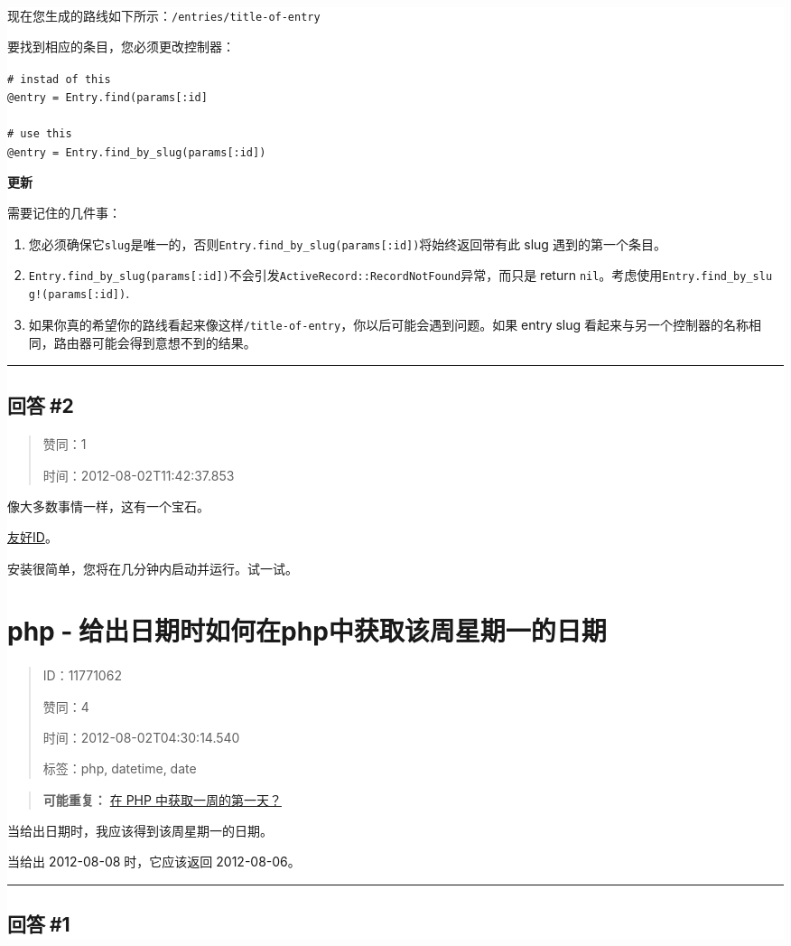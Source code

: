 
现在您生成的路线如下所示：`/entries/title-of-entry`

要找到相应的条目，您必须更改控制器：

```
# instad of this
@entry = Entry.find(params[:id]

# use this
@entry = Entry.find_by_slug(params[:id]) 
```

**更新**

需要记住的几件事：

1.  您必须确保它`slug`是唯一的，否则`Entry.find_by_slug(params[:id])`将始终返回带有此 slug 遇到的第一个条目。

2.  `Entry.find_by_slug(params[:id])`不会引发`ActiveRecord::RecordNotFound`异常，而只是 return `nil`。考虑使用`Entry.find_by_slug!(params[:id])`.

3.  如果你真的希望你的路线看起来像这样`/title-of-entry`，你以后可能会遇到问题。如果 entry slug 看起来与另一个控制器的名称相同，路由器可能会得到意想不到的结果。

* * *

## 回答 #2

> 赞同：1
> 
> 时间：2012-08-02T11:42:37.853

像大多数事情一样，这有一个宝石。

[友好ID](https://github.com/norman/friendly_id)。

安装很简单，您将在几分钟内启动并运行。试一试。

# php - 给出日期时如何在php中获取该周星期一的日期

> ID：11771062
> 
> 赞同：4
> 
> 时间：2012-08-02T04:30:14.540
> 
> 标签：php, datetime, date

> **可能重复：**
> [在 PHP 中获取一周的第一天？](https://stackoverflow.com/questions/1897727/get-first-day-of-week-in-php)

当给出日期时，我应该得到该周星期一的日期。

当给出 2012-08-08 时，它应该返回 2012-08-06。

* * *

## 回答 #1
